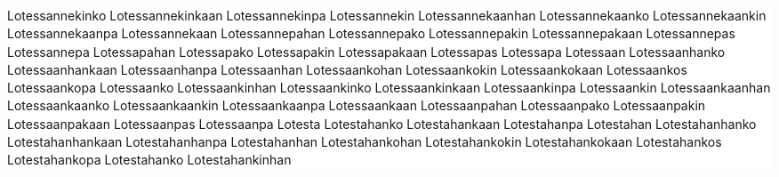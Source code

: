 Lotessannekinko
Lotessannekinkaan
Lotessannekinpa
Lotessannekin
Lotessannekaanhan
Lotessannekaanko
Lotessannekaankin
Lotessannekaanpa
Lotessannekaan
Lotessannepahan
Lotessannepako
Lotessannepakin
Lotessannepakaan
Lotessannepas
Lotessannepa
Lotessapahan
Lotessapako
Lotessapakin
Lotessapakaan
Lotessapas
Lotessapa
Lotessaan
Lotessaanhanko
Lotessaanhankaan
Lotessaanhanpa
Lotessaanhan
Lotessaankohan
Lotessaankokin
Lotessaankokaan
Lotessaankos
Lotessaankopa
Lotessaanko
Lotessaankinhan
Lotessaankinko
Lotessaankinkaan
Lotessaankinpa
Lotessaankin
Lotessaankaanhan
Lotessaankaanko
Lotessaankaankin
Lotessaankaanpa
Lotessaankaan
Lotessaanpahan
Lotessaanpako
Lotessaanpakin
Lotessaanpakaan
Lotessaanpas
Lotessaanpa
Lotesta
Lotestahanko
Lotestahankaan
Lotestahanpa
Lotestahan
Lotestahanhanko
Lotestahanhankaan
Lotestahanhanpa
Lotestahanhan
Lotestahankohan
Lotestahankokin
Lotestahankokaan
Lotestahankos
Lotestahankopa
Lotestahanko
Lotestahankinhan